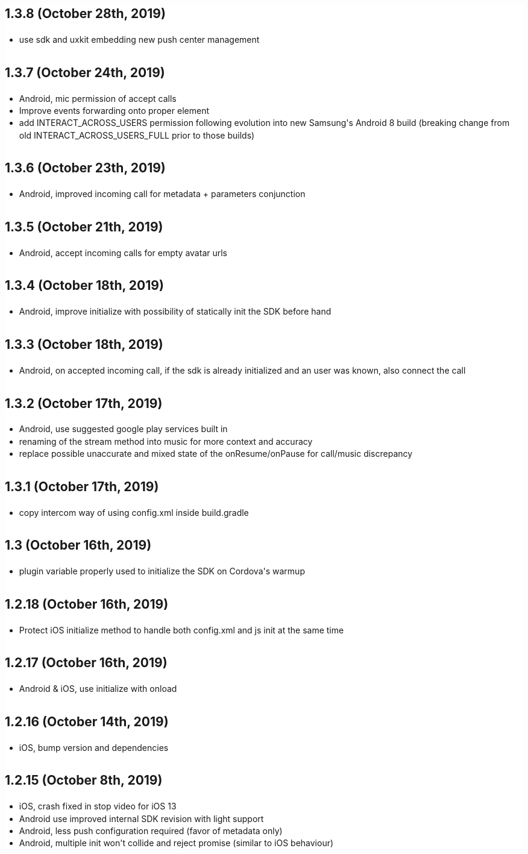## 1.3.8 (October 28th, 2019)
- use sdk and uxkit embedding new push center management

## 1.3.7 (October 24th, 2019)
- Android, mic permission of accept calls
- Improve events forwarding onto proper element
- add INTERACT_ACROSS_USERS permission following evolution into new Samsung's Android 8 build (breaking change from old INTERACT_ACROSS_USERS_FULL prior to those builds)

## 1.3.6 (October 23th, 2019)
- Android, improved incoming call for metadata + parameters conjunction

## 1.3.5 (October 21th, 2019)
- Android, accept incoming calls for empty avatar urls

## 1.3.4 (October 18th, 2019)
- Android, improve initialize with possibility of statically init the SDK before hand

## 1.3.3 (October 18th, 2019)
- Android, on accepted incoming call, if the sdk is already initialized and an user was known, also connect the call

## 1.3.2 (October 17th, 2019)
- Android, use suggested google play services built in
- renaming of the stream method into music for more context and accuracy
- replace possible unaccurate and mixed state of the onResume/onPause for call/music discrepancy

## 1.3.1 (October 17th, 2019)
- copy intercom way of using config.xml inside build.gradle

## 1.3 (October 16th, 2019)
- plugin variable properly used to initialize the SDK on Cordova's warmup

## 1.2.18 (October 16th, 2019)
- Protect iOS initialize method to handle both config.xml and js init at the same time

## 1.2.17 (October 16th, 2019)
- Android & iOS, use initialize with onload

## 1.2.16 (October 14th, 2019)
- iOS, bump version and dependencies

## 1.2.15 (October 8th, 2019)
- iOS, crash fixed in stop video for iOS 13
- Android use improved internal SDK revision with light support
- Android, less push configuration required (favor of metadata only)
- Android, multiple init won't collide and reject promise (similar to iOS behaviour)
